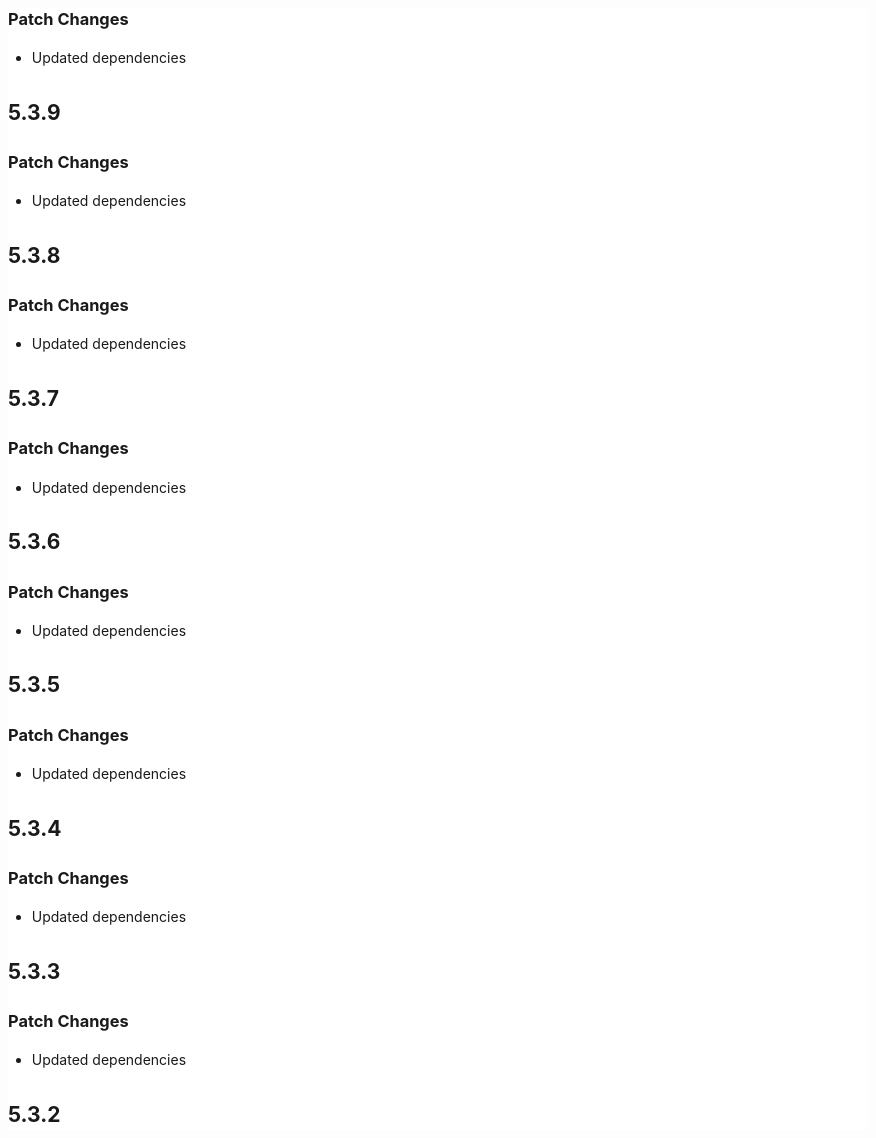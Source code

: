 ### Patch Changes

- Updated dependencies

## 5.3.9

### Patch Changes

- Updated dependencies

## 5.3.8

### Patch Changes

- Updated dependencies

## 5.3.7

### Patch Changes

- Updated dependencies

## 5.3.6

### Patch Changes

- Updated dependencies

## 5.3.5

### Patch Changes

- Updated dependencies

## 5.3.4

### Patch Changes

- Updated dependencies

## 5.3.3

### Patch Changes

- Updated dependencies

## 5.3.2
